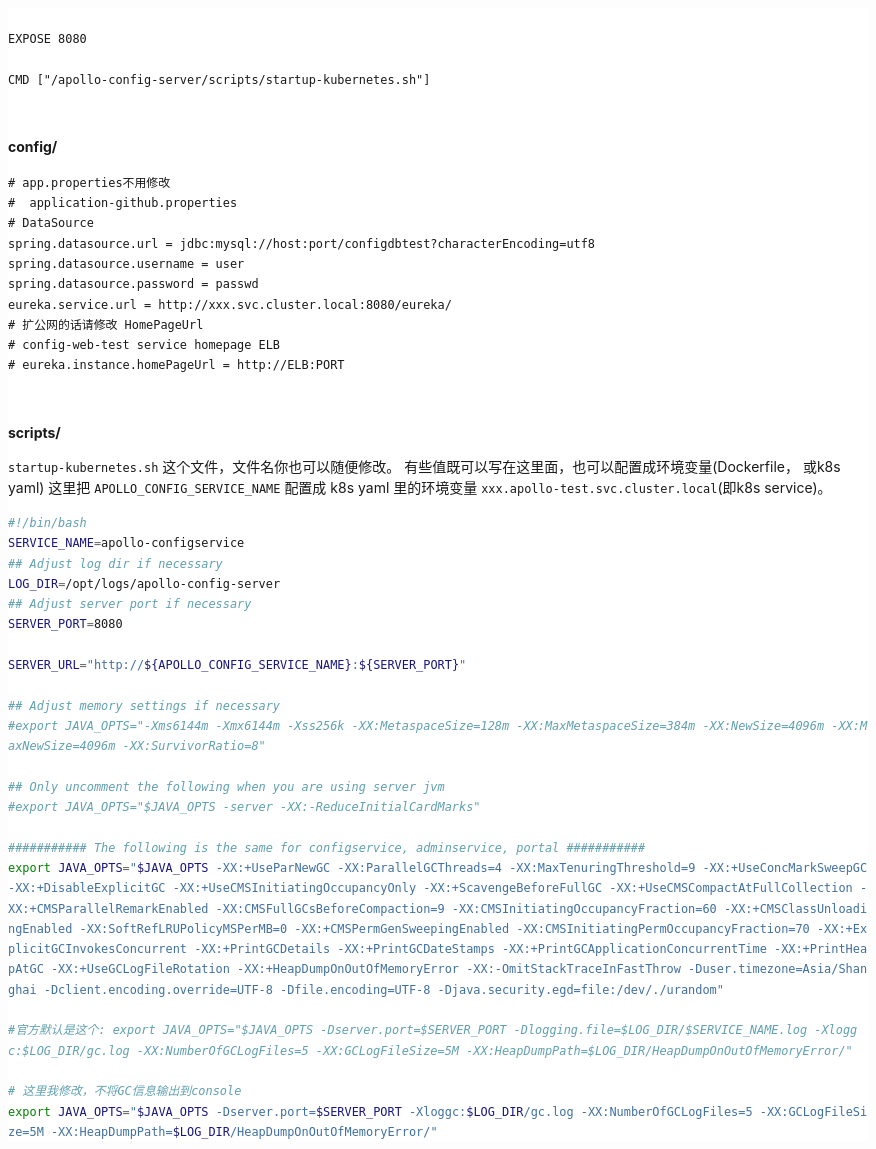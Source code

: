 ```

EXPOSE 8080

CMD ["/apollo-config-server/scripts/startup-kubernetes.sh"]
```

<br>

**config/**

```
# app.properties不用修改
#  application-github.properties
# DataSource
spring.datasource.url = jdbc:mysql://host:port/configdbtest?characterEncoding=utf8
spring.datasource.username = user
spring.datasource.password = passwd
eureka.service.url = http://xxx.svc.cluster.local:8080/eureka/
# 扩公网的话请修改 HomePageUrl
# config-web-test service homepage ELB
# eureka.instance.homePageUrl = http://ELB:PORT
```

<br/>

**scripts/**

`startup-kubernetes.sh` 这个文件，文件名你也可以随便修改。
有些值既可以写在这里面，也可以配置成环境变量(Dockerfile， 或k8s yaml)
这里把 `APOLLO_CONFIG_SERVICE_NAME` 配置成 k8s yaml 里的环境变量 `xxx.apollo-test.svc.cluster.local`(即k8s service)。

```bash
#!/bin/bash
SERVICE_NAME=apollo-configservice
## Adjust log dir if necessary
LOG_DIR=/opt/logs/apollo-config-server
## Adjust server port if necessary
SERVER_PORT=8080

SERVER_URL="http://${APOLLO_CONFIG_SERVICE_NAME}:${SERVER_PORT}"

## Adjust memory settings if necessary
#export JAVA_OPTS="-Xms6144m -Xmx6144m -Xss256k -XX:MetaspaceSize=128m -XX:MaxMetaspaceSize=384m -XX:NewSize=4096m -XX:MaxNewSize=4096m -XX:SurvivorRatio=8"

## Only uncomment the following when you are using server jvm
#export JAVA_OPTS="$JAVA_OPTS -server -XX:-ReduceInitialCardMarks"

########### The following is the same for configservice, adminservice, portal ###########
export JAVA_OPTS="$JAVA_OPTS -XX:+UseParNewGC -XX:ParallelGCThreads=4 -XX:MaxTenuringThreshold=9 -XX:+UseConcMarkSweepGC -XX:+DisableExplicitGC -XX:+UseCMSInitiatingOccupancyOnly -XX:+ScavengeBeforeFullGC -XX:+UseCMSCompactAtFullCollection -XX:+CMSParallelRemarkEnabled -XX:CMSFullGCsBeforeCompaction=9 -XX:CMSInitiatingOccupancyFraction=60 -XX:+CMSClassUnloadingEnabled -XX:SoftRefLRUPolicyMSPerMB=0 -XX:+CMSPermGenSweepingEnabled -XX:CMSInitiatingPermOccupancyFraction=70 -XX:+ExplicitGCInvokesConcurrent -XX:+PrintGCDetails -XX:+PrintGCDateStamps -XX:+PrintGCApplicationConcurrentTime -XX:+PrintHeapAtGC -XX:+UseGCLogFileRotation -XX:+HeapDumpOnOutOfMemoryError -XX:-OmitStackTraceInFastThrow -Duser.timezone=Asia/Shanghai -Dclient.encoding.override=UTF-8 -Dfile.encoding=UTF-8 -Djava.security.egd=file:/dev/./urandom"

#官方默认是这个: export JAVA_OPTS="$JAVA_OPTS -Dserver.port=$SERVER_PORT -Dlogging.file=$LOG_DIR/$SERVICE_NAME.log -Xloggc:$LOG_DIR/gc.log -XX:NumberOfGCLogFiles=5 -XX:GCLogFileSize=5M -XX:HeapDumpPath=$LOG_DIR/HeapDumpOnOutOfMemoryError/"

# 这里我修改，不将GC信息输出到console
export JAVA_OPTS="$JAVA_OPTS -Dserver.port=$SERVER_PORT -Xloggc:$LOG_DIR/gc.log -XX:NumberOfGCLogFiles=5 -XX:GCLogFileSize=5M -XX:HeapDumpPath=$LOG_DIR/HeapDumpOnOutOfMemoryError/"
```